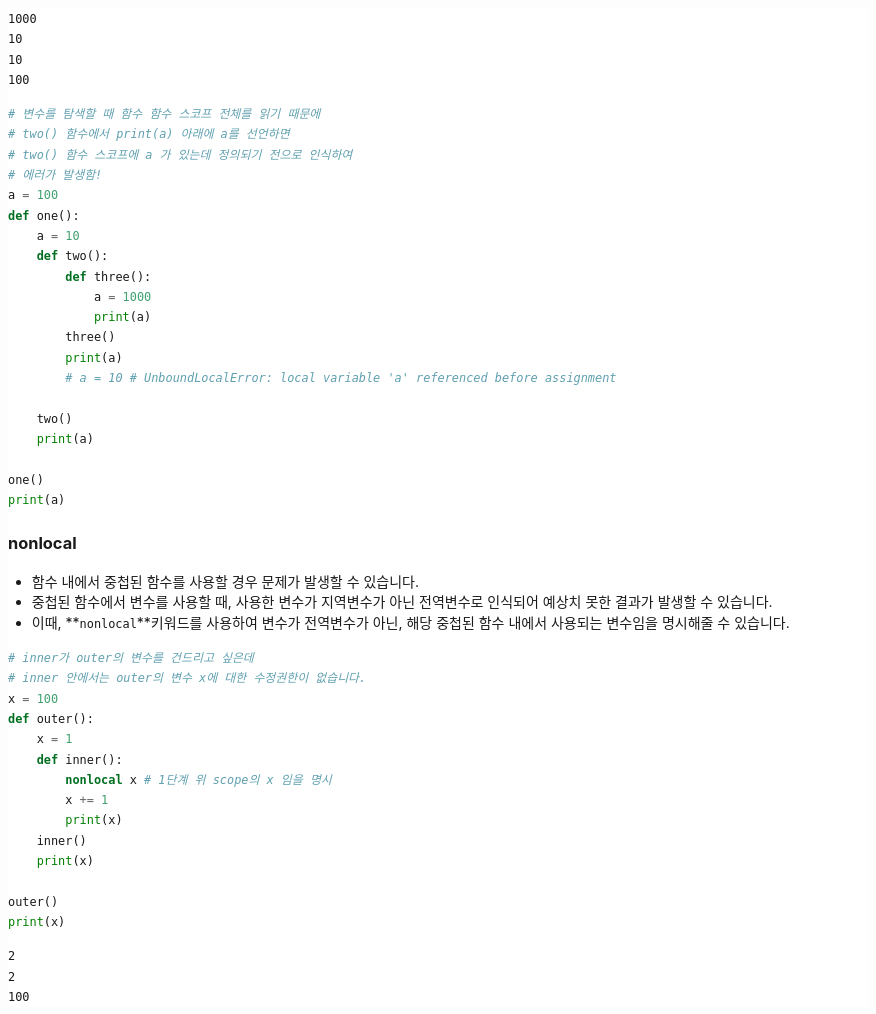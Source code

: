     1000
    10
    10
    100

```python
# 변수를 탐색할 때 함수 함수 스코프 전체를 읽기 때문에
# two() 함수에서 print(a) 아래에 a를 선언하면
# two() 함수 스코프에 a 가 있는데 정의되기 전으로 인식하여
# 에러가 발생함!
a = 100
def one():
    a = 10
    def two():
        def three():
            a = 1000
            print(a)
        three()
        print(a)
        # a = 10 # UnboundLocalError: local variable 'a' referenced before assignment

    two()
    print(a)

one()
print(a)
```

### nonlocal

- 함수 내에서 중첩된 함수를 사용할 경우 문제가 발생할 수 있습니다.
- 중첩된 함수에서 변수를 사용할 때, 사용한 변수가 지역변수가 아닌 전역변수로 인식되어 예상치 못한 결과가 발생할 수 있습니다.
- 이때, **`nonlocal`**키워드를 사용하여 변수가 전역변수가 아닌, 해당 중첩된 함수 내에서 사용되는 변수임을 명시해줄 수 있습니다.

```python
# inner가 outer의 변수를 건드리고 싶은데
# inner 안에서는 outer의 변수 x에 대한 수정권한이 없습니다.
x = 100
def outer():
    x = 1
    def inner():
        nonlocal x # 1단계 위 scope의 x 임을 명시
        x += 1
        print(x)
    inner()
    print(x)

outer()
print(x)
```

    2
    2
    100
